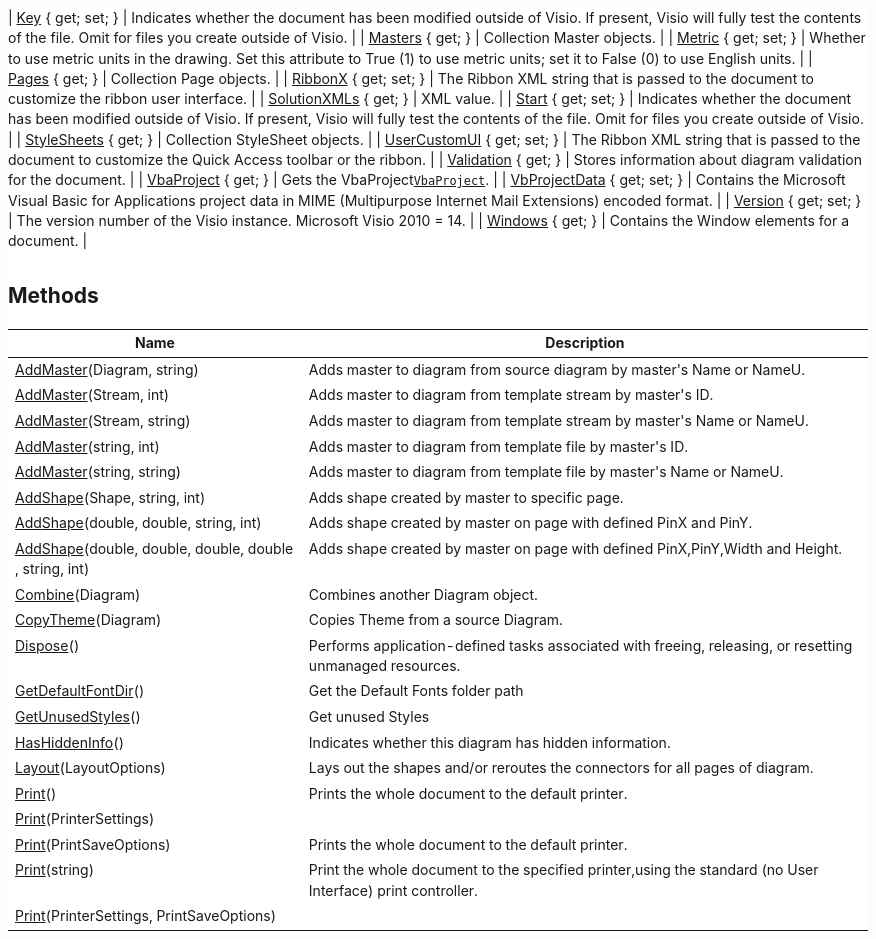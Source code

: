 | [Key](../../aspose.diagram/diagram/key/) { get; set; } | Indicates whether the document has been modified outside of Visio. If present, Visio will fully test the contents of the file. Omit for files you create outside of Visio. |
| [Masters](../../aspose.diagram/diagram/masters/) { get; } | Collection Master objects. |
| [Metric](../../aspose.diagram/diagram/metric/) { get; set; } | Whether to use metric units in the drawing. Set this attribute to True (1) to use metric units; set it to False (0) to use English units. |
| [Pages](../../aspose.diagram/diagram/pages/) { get; } | Collection Page objects. |
| [RibbonX](../../aspose.diagram/diagram/ribbonx/) { get; set; } | The Ribbon XML string that is passed to the document to customize the ribbon user interface. |
| [SolutionXMLs](../../aspose.diagram/diagram/solutionxmls/) { get; } | XML value. |
| [Start](../../aspose.diagram/diagram/start/) { get; set; } | Indicates whether the document has been modified outside of Visio. If present, Visio will fully test the contents of the file. Omit for files you create outside of Visio. |
| [StyleSheets](../../aspose.diagram/diagram/stylesheets/) { get; } | Collection StyleSheet objects. |
| [UserCustomUI](../../aspose.diagram/diagram/usercustomui/) { get; set; } | The Ribbon XML string that is passed to the document to customize the Quick Access toolbar or the ribbon. |
| [Validation](../../aspose.diagram/diagram/validation/) { get; } | Stores information about diagram validation for the document. |
| [VbaProject](../../aspose.diagram/diagram/vbaproject/) { get; } | Gets the VbaProject[`VbaProject`](./vbaproject/). |
| [VbProjectData](../../aspose.diagram/diagram/vbprojectdata/) { get; set; } | Contains the Microsoft Visual Basic for Applications project data in MIME (Multipurpose Internet Mail Extensions) encoded format. |
| [Version](../../aspose.diagram/diagram/version/) { get; set; } | The version number of the Visio instance. Microsoft Visio 2010 = 14. |
| [Windows](../../aspose.diagram/diagram/windows/) { get; } | Contains the Window elements for a document. |

## Methods

| Name | Description |
| --- | --- |
| [AddMaster](../../aspose.diagram/diagram/addmaster/#addmaster)(Diagram, string) | Adds master to diagram from source diagram by master's Name or NameU. |
| [AddMaster](../../aspose.diagram/diagram/addmaster/#addmaster_1)(Stream, int) | Adds master to diagram from template stream by master's ID. |
| [AddMaster](../../aspose.diagram/diagram/addmaster/#addmaster_2)(Stream, string) | Adds master to diagram from template stream by master's Name or NameU. |
| [AddMaster](../../aspose.diagram/diagram/addmaster/#addmaster_3)(string, int) | Adds master to diagram from template file by master's ID. |
| [AddMaster](../../aspose.diagram/diagram/addmaster/#addmaster_4)(string, string) | Adds master to diagram from template file by master's Name or NameU. |
| [AddShape](../../aspose.diagram/diagram/addshape/#addshape)(Shape, string, int) | Adds shape created by master to specific page. |
| [AddShape](../../aspose.diagram/diagram/addshape/#addshape_2)(double, double, string, int) | Adds shape created by master on page with defined PinX and PinY. |
| [AddShape](../../aspose.diagram/diagram/addshape/#addshape_1)(double, double, double, double, string, int) | Adds shape created by master on page with defined PinX,PinY,Width and Height. |
| [Combine](../../aspose.diagram/diagram/combine/)(Diagram) | Combines another Diagram object. |
| [CopyTheme](../../aspose.diagram/diagram/copytheme/)(Diagram) | Copies Theme from a source Diagram. |
| [Dispose](../../aspose.diagram/diagram/dispose/)() | Performs application-defined tasks associated with freeing, releasing, or resetting unmanaged resources. |
| [GetDefaultFontDir](../../aspose.diagram/diagram/getdefaultfontdir/)() | Get the Default Fonts folder path |
| [GetUnusedStyles](../../aspose.diagram/diagram/getunusedstyles/)() | Get unused Styles |
| [HasHiddenInfo](../../aspose.diagram/diagram/hashiddeninfo/)() | Indicates whether this diagram has hidden information. |
| [Layout](../../aspose.diagram/diagram/layout/)(LayoutOptions) | Lays out the shapes and/or reroutes the connectors for all pages of diagram. |
| [Print](../../aspose.diagram/diagram/print/#print)() | Prints the whole document to the default printer. |
| [Print](../../aspose.diagram/diagram/print/#print_2)(PrinterSettings) |  |
| [Print](../../aspose.diagram/diagram/print/#print_1)(PrintSaveOptions) | Prints the whole document to the default printer. |
| [Print](../../aspose.diagram/diagram/print/#print_6)(string) | Print the whole document to the specified printer,using the standard (no User Interface) print controller. |
| [Print](../../aspose.diagram/diagram/print/#print_3)(PrinterSettings, PrintSaveOptions) |  |